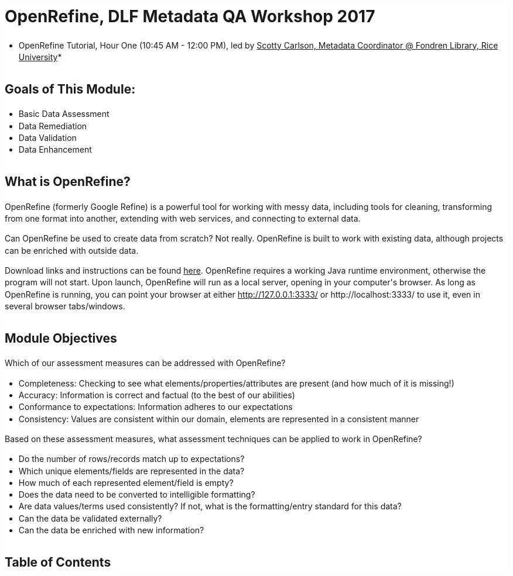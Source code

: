 # OpenRefine, DLF Metadata QA Workshop 2017

* OpenRefine Tutorial, Hour One (10:45 AM - 12:00 PM), led by [Scotty Carlson, Metadata Coordinator @ Fondren Library, Rice University](mailto:sjc5@rice.edu)*

## Goals of This Module:
* Basic Data Assessment
* Data Remediation
* Data Validation
* Data Enhancement

## What is OpenRefine?
OpenRefine (formerly Google Refine) is a powerful tool for working with messy data, including tools for cleaning, transforming from one format into another, extending with web services, and connecting to external data.

Can OpenRefine be used to create data from scratch? Not really. OpenRefine is built to work with existing data, although projects can be enriched with outside data.

Download links and instructions can be found [here](https://github.com/DLFMetadataAssessment/DLFMetadataQAWorkshop17/blob/master/README.md#openrefine-recommended). OpenRefine requires a working Java runtime environment, otherwise the program will not start. Upon launch, OpenRefine will run as a local server, opening in your computer's browser. As long as OpenRefine is running, you can point your browser at either http://127.0.0.1:3333/ or http://localhost:3333/ to use it, even in several browser tabs/windows.

## Module Objectives

Which of our assessment measures can be addressed with OpenRefine?

* Completeness: Checking to see what elements/properties/attributes are present (and how much of it is missing!)
* Accuracy: Information is correct and factual (to the best of our abilities)
* Conformance to expectations: Information adheres to our expectations
* Consistency: Values are consistent within our domain, elements are represented in a consistent manner

Based on these assessment measures, what assessment techniques can be applied to work in OpenRefine?

* Do the number of rows/records match up to expectations?
* Which unique elements/fields are represented in the data?
* How much of each represented element/field is empty?
* Does the data need to be converted to intelligible formatting?
* Are data values/terms used consistently? If not, what is the formatting/entry standard for this data?
* Can the data be validated externally?
* Can the data be enriched with new information?

## Table of Contents
